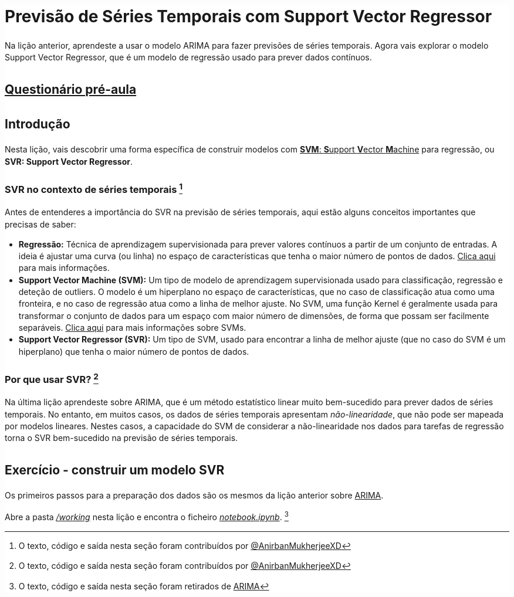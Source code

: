 
# Previsão de Séries Temporais com Support Vector Regressor

Na lição anterior, aprendeste a usar o modelo ARIMA para fazer previsões de séries temporais. Agora vais explorar o modelo Support Vector Regressor, que é um modelo de regressão usado para prever dados contínuos.

## [Questionário pré-aula](https://gray-sand-07a10f403.1.azurestaticapps.net/quiz/51/) 

## Introdução

Nesta lição, vais descobrir uma forma específica de construir modelos com [**SVM**: **S**upport **V**ector **M**achine](https://en.wikipedia.org/wiki/Support-vector_machine) para regressão, ou **SVR: Support Vector Regressor**. 

### SVR no contexto de séries temporais [^1]

Antes de entenderes a importância do SVR na previsão de séries temporais, aqui estão alguns conceitos importantes que precisas de saber:

- **Regressão:** Técnica de aprendizagem supervisionada para prever valores contínuos a partir de um conjunto de entradas. A ideia é ajustar uma curva (ou linha) no espaço de características que tenha o maior número de pontos de dados. [Clica aqui](https://en.wikipedia.org/wiki/Regression_analysis) para mais informações.
- **Support Vector Machine (SVM):** Um tipo de modelo de aprendizagem supervisionada usado para classificação, regressão e deteção de outliers. O modelo é um hiperplano no espaço de características, que no caso de classificação atua como uma fronteira, e no caso de regressão atua como a linha de melhor ajuste. No SVM, uma função Kernel é geralmente usada para transformar o conjunto de dados para um espaço com maior número de dimensões, de forma que possam ser facilmente separáveis. [Clica aqui](https://en.wikipedia.org/wiki/Support-vector_machine) para mais informações sobre SVMs.
- **Support Vector Regressor (SVR):** Um tipo de SVM, usado para encontrar a linha de melhor ajuste (que no caso do SVM é um hiperplano) que tenha o maior número de pontos de dados.

### Por que usar SVR? [^1]

Na última lição aprendeste sobre ARIMA, que é um método estatístico linear muito bem-sucedido para prever dados de séries temporais. No entanto, em muitos casos, os dados de séries temporais apresentam *não-linearidade*, que não pode ser mapeada por modelos lineares. Nestes casos, a capacidade do SVM de considerar a não-linearidade nos dados para tarefas de regressão torna o SVR bem-sucedido na previsão de séries temporais.

## Exercício - construir um modelo SVR

Os primeiros passos para a preparação dos dados são os mesmos da lição anterior sobre [ARIMA](https://github.com/microsoft/ML-For-Beginners/tree/main/7-TimeSeries/2-ARIMA). 

Abre a pasta [_/working_](https://github.com/microsoft/ML-For-Beginners/tree/main/7-TimeSeries/3-SVR/working) nesta lição e encontra o ficheiro [_notebook.ipynb_](https://github.com/microsoft/ML-For-Beginners/blob/main/7-TimeSeries/3-SVR/working/notebook.ipynb). [^2]


[^1]: O texto, código e saída nesta seção foram contribuídos por [@AnirbanMukherjeeXD](https://github.com/AnirbanMukherjeeXD)
[^2]: O texto, código e saída nesta seção foram retirados de [ARIMA](https://github.com/microsoft/ML-For-Beginners/tree/main/7-TimeSeries/2-ARIMA)
